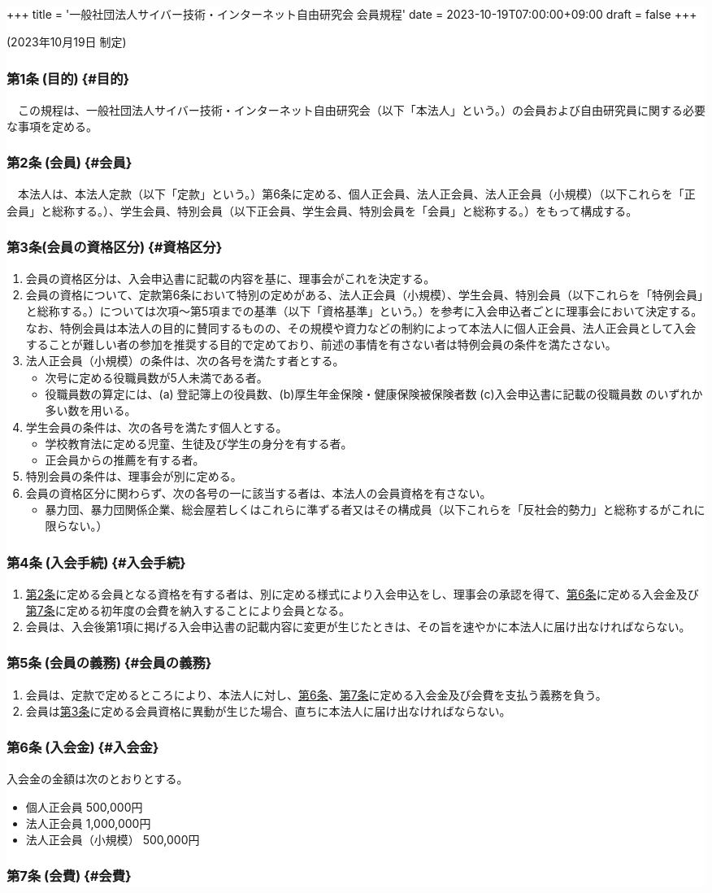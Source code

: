 +++
title = '一般社団法人サイバー技術・インターネット自由研究会 会員規程'
date = 2023-10-19T07:00:00+09:00
draft = false
+++

(2023年10月19日 制定)

### 第1条 (目的) {#目的}

　この規程は、一般社団法人サイバー技術・インターネット自由研究会（以下「本法人」という。）の会員および自由研究員に関する必要な事項を定める。

### 第2条 (会員) {#会員}

　本法人は、本法人定款（以下「定款」という。）第6条に定める、個人正会員、法人正会員、法人正会員（小規模）（以下これらを「正会員」と総称する。）、学生会員、特別会員（以下正会員、学生会員、特別会員を「会員」と総称する。）をもって構成する。

### 第3条(会員の資格区分) {#資格区分}

1. 会員の資格区分は、入会申込書に記載の内容を基に、理事会がこれを決定する。
1. 会員の資格について、定款第6条において特別の定めがある、法人正会員（小規模）、学生会員、特別会員（以下これらを「特例会員」と総称する。）については次項〜第5項までの基準（以下「資格基準」という。）を参考に入会申込者ごとに理事会において決定する。なお、特例会員は本法人の目的に賛同するものの、その規模や資力などの制約によって本法人に個人正会員、法人正会員として入会することが難しい者の参加を推奨する目的で定めており、前述の事情を有さない者は特例会員の条件を満たさない。
1. 法人正会員（小規模）の条件は、次の各号を満たす者とする。
    - 次号に定める役職員数が5人未満である者。
    - 役職員数の算定には、(a) 登記簿上の役員数、(b)厚生年金保険・健康保険被保険者数 (c)入会申込書に記載の役職員数 のいずれか多い数を用いる。
1. 学生会員の条件は、次の各号を満たす個人とする。
    - 学校教育法に定める児童、生徒及び学生の身分を有する者。
    - 正会員からの推薦を有する者。
1. 特別会員の条件は、理事会が別に定める。
1. <a name="欠格事項"></a>会員の資格区分に関わらず、次の各号の一に該当する者は、本法人の会員資格を有さない。
    - 暴力団、暴力団関係企業、総会屋若しくはこれらに準ずる者又はその構成員（以下これらを「反社会的勢力」と総称するがこれに限らない。）

### 第4条 (入会手続) {#入会手続}

1. [第2条](#会員)に定める会員となる資格を有する者は、別に定める様式により入会申込をし、理事会の承認を得て、[第6条](#入会金)に定める入会金及び[第7条](#会費)に定める初年度の会費を納入することにより会員となる。
1. 会員は、入会後第1項に掲げる入会申込書の記載内容に変更が生じたときは、その旨を速やかに本法人に届け出なければならない。

### 第5条 (会員の義務) {#会員の義務}

1. 会員は、定款で定めるところにより、本法人に対し、[第6条](#入会金)、[第7条](#会費)に定める入会金及び会費を支払う義務を負う。
1. 会員は[第3条](#資格区分)に定める会員資格に異動が生じた場合、直ちに本法人に届け出なければならない。

### 第6条 (入会金) {#入会金}

入会金の金額は次のとおりとする。

- 個人正会員   500,000円
- 法人正会員   1,000,000円
- 法人正会員（小規模） 500,000円

### 第7条 (会費) {#会費}

